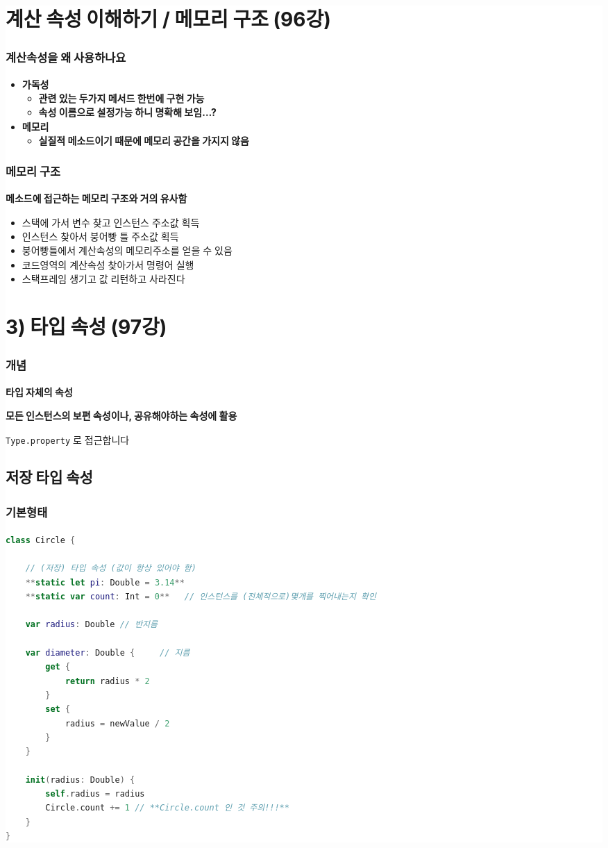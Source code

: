 
# 계산 속성 이해하기 / 메모리 구조 (96강)

### 계산속성을 왜 사용하나요

- **가독성**
    - **관련 있는 두가지 메서드 한번에 구현 가능**
    - **속성 이름으로 설정가능 하니 명확해 보임…?**
- **메모리**
    - **실질적 메소드이기 때문에 메모리 공간을 가지지 않음**

### 메모리 구조

**메소드에 접근하는 메모리 구조와 거의 유사함**

- 스택에 가서 변수 찾고 인스턴스 주소값 획득
- 인스턴스 찾아서 붕어빵 틀 주소값 획득
- 붕어빵틀에서 계산속성의 메모리주소를 얻을 수 있음
- 코드영역의 계산속성 찾아가서 명령어 실행
- 스택프레임 생기고 값 리턴하고 사라진다

# 3) 타입 속성 (97강)

### 개념

**타입 자체의 속성**

**모든 인스턴스의 보편 속성이나, 공유해야하는 속성에 활용**

`Type.property` 로 접근합니다

## 저장 타입 속성

### 기본형태

```swift
class Circle {
    
    // (저장) 타입 속성 (값이 항상 있어야 함)
    **static let pi: Double = 3.14**
    **static var count: Int = 0**   // 인스턴스를 (전체적으로)몇개를 찍어내는지 확인
    
    var radius: Double // 반지름
    
    var diameter: Double {     // 지름
        get {
            return radius * 2
        }
        set {
            radius = newValue / 2
        }
    }
    
    init(radius: Double) {
        self.radius = radius
        Circle.count += 1 // **Circle.count 인 것 주의!!!**
    } 
}
```
